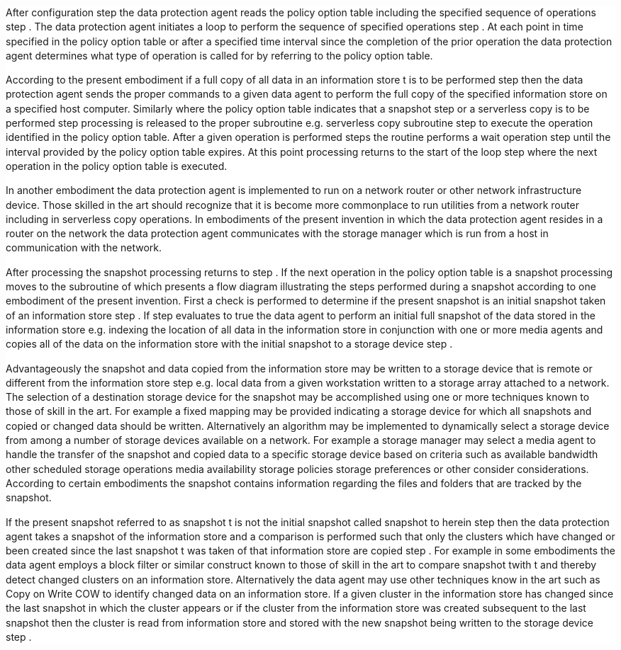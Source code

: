 After configuration step the data protection agent reads the policy option table including the specified sequence of operations step . The data protection agent initiates a loop to perform the sequence of specified operations step . At each point in time specified in the policy option table or after a specified time interval since the completion of the prior operation the data protection agent determines what type of operation is called for by referring to the policy option table.

According to the present embodiment if a full copy of all data in an information store t is to be performed step then the data protection agent sends the proper commands to a given data agent to perform the full copy of the specified information store on a specified host computer. Similarly where the policy option table indicates that a snapshot step or a serverless copy is to be performed step processing is released to the proper subroutine e.g. serverless copy subroutine step to execute the operation identified in the policy option table. After a given operation is performed steps the routine performs a wait operation step until the interval provided by the policy option table expires. At this point processing returns to the start of the loop step where the next operation in the policy option table is executed.

In another embodiment the data protection agent is implemented to run on a network router or other network infrastructure device. Those skilled in the art should recognize that it is become more commonplace to run utilities from a network router including in serverless copy operations. In embodiments of the present invention in which the data protection agent resides in a router on the network the data protection agent communicates with the storage manager which is run from a host in communication with the network.

After processing the snapshot processing returns to step . If the next operation in the policy option table is a snapshot processing moves to the subroutine of which presents a flow diagram illustrating the steps performed during a snapshot according to one embodiment of the present invention. First a check is performed to determine if the present snapshot is an initial snapshot taken of an information store step . If step evaluates to true the data agent to perform an initial full snapshot of the data stored in the information store e.g. indexing the location of all data in the information store in conjunction with one or more media agents and copies all of the data on the information store with the initial snapshot to a storage device step .

Advantageously the snapshot and data copied from the information store may be written to a storage device that is remote or different from the information store step e.g. local data from a given workstation written to a storage array attached to a network. The selection of a destination storage device for the snapshot may be accomplished using one or more techniques known to those of skill in the art. For example a fixed mapping may be provided indicating a storage device for which all snapshots and copied or changed data should be written. Alternatively an algorithm may be implemented to dynamically select a storage device from among a number of storage devices available on a network. For example a storage manager may select a media agent to handle the transfer of the snapshot and copied data to a specific storage device based on criteria such as available bandwidth other scheduled storage operations media availability storage policies storage preferences or other consider considerations. According to certain embodiments the snapshot contains information regarding the files and folders that are tracked by the snapshot.

If the present snapshot referred to as snapshot t is not the initial snapshot called snapshot to herein step then the data protection agent takes a snapshot of the information store and a comparison is performed such that only the clusters which have changed or been created since the last snapshot t was taken of that information store are copied step . For example in some embodiments the data agent employs a block filter or similar construct known to those of skill in the art to compare snapshot twith t and thereby detect changed clusters on an information store. Alternatively the data agent may use other techniques know in the art such as Copy on Write COW to identify changed data on an information store. If a given cluster in the information store has changed since the last snapshot in which the cluster appears or if the cluster from the information store was created subsequent to the last snapshot then the cluster is read from information store and stored with the new snapshot being written to the storage device step .
